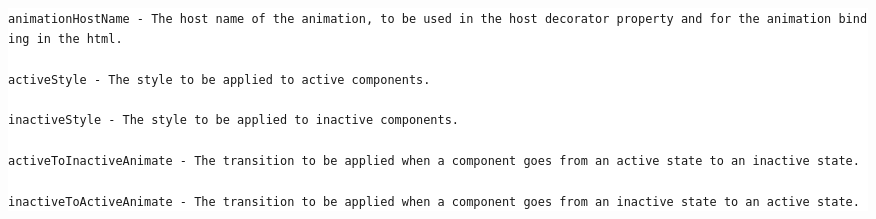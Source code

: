     animationHostName - The host name of the animation, to be used in the host decorator property and for the animation binding in the html.
    
    activeStyle - The style to be applied to active components.
    
    inactiveStyle - The style to be applied to inactive components.
    
    activeToInactiveAnimate - The transition to be applied when a component goes from an active state to an inactive state.
    
    inactiveToActiveAnimate - The transition to be applied when a component goes from an inactive state to an active state.
    
